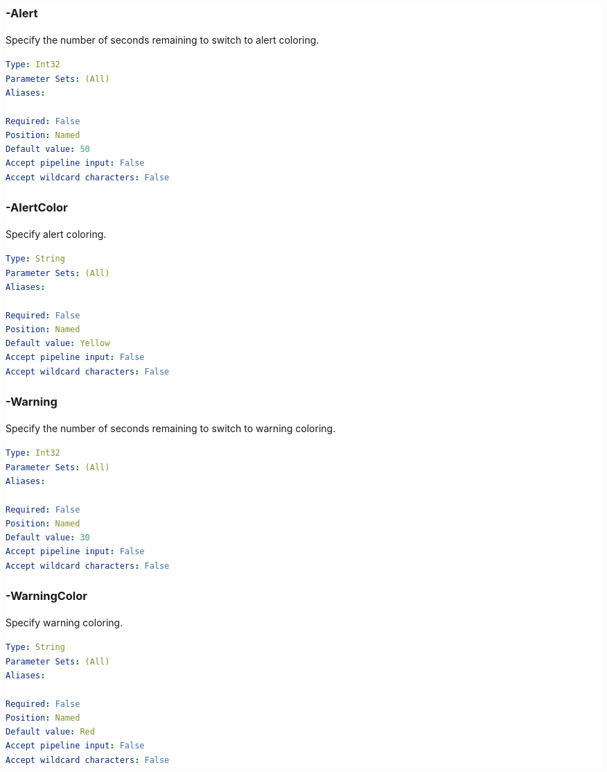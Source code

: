 ### -Alert

Specify the number of seconds remaining to switch to alert coloring.

```yaml
Type: Int32
Parameter Sets: (All)
Aliases:

Required: False
Position: Named
Default value: 50
Accept pipeline input: False
Accept wildcard characters: False
```

### -AlertColor

Specify alert coloring.

```yaml
Type: String
Parameter Sets: (All)
Aliases:

Required: False
Position: Named
Default value: Yellow
Accept pipeline input: False
Accept wildcard characters: False
```

### -Warning

Specify the number of seconds remaining to switch to warning coloring.

```yaml
Type: Int32
Parameter Sets: (All)
Aliases:

Required: False
Position: Named
Default value: 30
Accept pipeline input: False
Accept wildcard characters: False
```

### -WarningColor

Specify warning coloring.

```yaml
Type: String
Parameter Sets: (All)
Aliases:

Required: False
Position: Named
Default value: Red
Accept pipeline input: False
Accept wildcard characters: False
```
